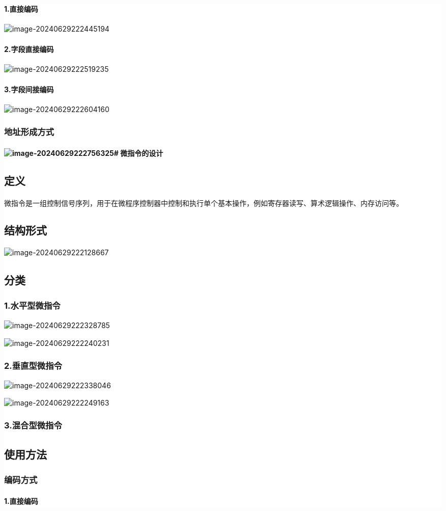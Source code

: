 #### 1.直接编码

![image-20240629222445194](../TyporaImage/计算机组成原理图片/image-20240629222445194.png)

#### 2.字段直接编码

![image-20240629222519235](../TyporaImage/计算机组成原理图片/image-20240629222519235.png)

#### 3.字段间接编码

![image-20240629222604160](../TyporaImage/计算机组成原理图片/image-20240629222604160.png)

### 地址形成方式

#### ![image-20240629222756325](../TyporaImage/计算机组成原理图片/image-20240629222756325.png)# 微指令的设计

## 定义

微指令是一组控制信号序列，用于在微程序控制器中控制和执行单个基本操作，例如寄存器读写、算术逻辑操作、内存访问等。

## 结构形式

![image-20240629222128667](../TyporaImage/计算机组成原理图片/image-20240629222128667.png)

## 分类

### 1.水平型微指令

![image-20240629222328785](../TyporaImage/计算机组成原理图片/image-20240629222328785.png)

![image-20240629222240231](../TyporaImage/计算机组成原理图片/image-20240629222240231.png)

### 2.垂直型微指令

![image-20240629222338046](../TyporaImage/计算机组成原理图片/image-20240629222338046.png)

![image-20240629222249163](../TyporaImage/计算机组成原理图片/image-20240629222249163.png)

### 3.混合型微指令

## 使用方法

### 编码方式

#### 1.直接编码
